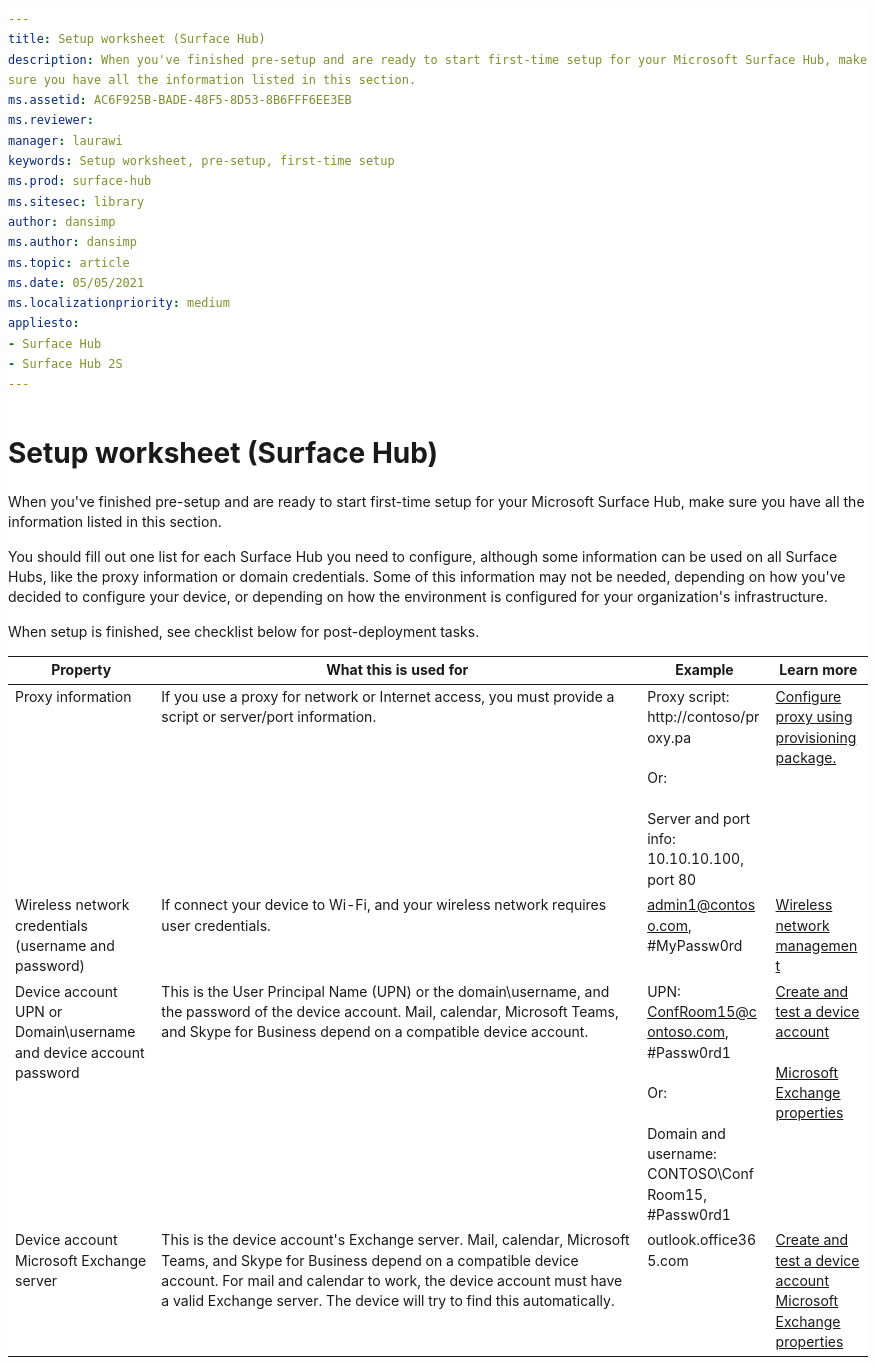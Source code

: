 ```yaml
---
title: Setup worksheet (Surface Hub)
description: When you've finished pre-setup and are ready to start first-time setup for your Microsoft Surface Hub, make sure you have all the information listed in this section.
ms.assetid: AC6F925B-BADE-48F5-8D53-8B6FFF6EE3EB
ms.reviewer: 
manager: laurawi
keywords: Setup worksheet, pre-setup, first-time setup
ms.prod: surface-hub
ms.sitesec: library
author: dansimp
ms.author: dansimp
ms.topic: article
ms.date: 05/05/2021
ms.localizationpriority: medium
appliesto:
- Surface Hub
- Surface Hub 2S
---
```


# Setup worksheet (Surface Hub)


When you've finished pre-setup and are ready to start first-time setup for your Microsoft Surface Hub, make sure you have all the information listed in this section.

You should fill out one list for each Surface Hub you need to configure, although some information can be used on all Surface Hubs, like the proxy information or domain credentials. Some of this information may not be needed, depending on how you've decided to configure your device, or depending on how the environment is configured for your organization's infrastructure.

When setup is finished, see checklist below for post-deployment tasks.



| Property                                                          | What this is used for                                                                                                                                                                                                                                                                                                                                                           | Example                                                                                                                               | Learn more                                                                                                                                                                                                                                                              |
| ----------------------------------------------------------------- | ------------------------------------------------------------------------------------------------------------------------------------------------------------------------------------------------------------------------------------------------------------------------------------------------------------------------------------------------------------------------------- | ------------------------------------------------------------------------------------------------------------------------------------- | ----------------------------------------------------------------------------------------------------------------------------------------------------------------------------------------------------------------------------------------------------------------------- |
| Proxy information                                                 | If you use a proxy for network or Internet access, you must provide a script or server/port information.                                                                                                                                                                                                                                                                        | Proxy script: http://contoso/proxy.pa <br><br>Or:<br><br>Server and port info: 10.10.10.100, port 80                                  | [Configure proxy using provisioning package.](surface-hub/surface-hub-2s-deploy.md)                                                                                                                           |
| Wireless network credentials (username and password)              | If connect your device to Wi-Fi, and your wireless network requires user credentials.                                                                                                                                                                                                                                                                                           | admin1@contoso.com, #MyPassw0rd                                                                                                       | [Wireless network management](wireless-network-management-for-surface-hub.md)                                                                                                                                                 |
| Device account UPN or Domain\username and device account password | This is the User Principal Name (UPN) or the domain\username, and the password of the device account. Mail, calendar, Microsoft Teams, and Skype for Business depend on a compatible device account.                                                                                                                                                                            | UPN: ConfRoom15@contoso.com, #Passw0rd1 <br><br>Or:<br><br>Domain and username: CONTOSO\ConfRoom15, #Passw0rd1                        | [Create and test a device account](create-and-test-a-device-account-surface-hub.md)<br> <br>[Microsoft Exchange properties](exchange-properties-for-surface-hub-device-accounts.md) |
| Device account Microsoft Exchange server                          | This is the device account's Exchange server. Mail, calendar, Microsoft Teams, and Skype for Business depend on a compatible device account. For mail and calendar to work, the device account must have a valid Exchange server. The device will try to find this automatically.                                                                                               | outlook.office365.com                                                                                                                 | [Create and test a device account](create-and-test-a-device-account-surface-hub.md)<br>[Microsoft Exchange properties](exchange-properties-for-surface-hub-device-accounts.md)      |